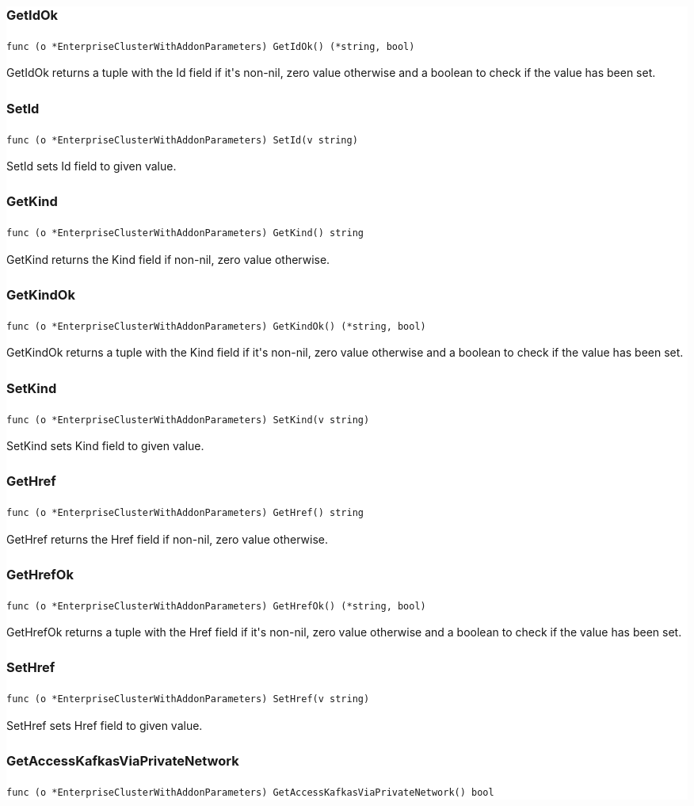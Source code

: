 ### GetIdOk

`func (o *EnterpriseClusterWithAddonParameters) GetIdOk() (*string, bool)`

GetIdOk returns a tuple with the Id field if it's non-nil, zero value otherwise
and a boolean to check if the value has been set.

### SetId

`func (o *EnterpriseClusterWithAddonParameters) SetId(v string)`

SetId sets Id field to given value.


### GetKind

`func (o *EnterpriseClusterWithAddonParameters) GetKind() string`

GetKind returns the Kind field if non-nil, zero value otherwise.

### GetKindOk

`func (o *EnterpriseClusterWithAddonParameters) GetKindOk() (*string, bool)`

GetKindOk returns a tuple with the Kind field if it's non-nil, zero value otherwise
and a boolean to check if the value has been set.

### SetKind

`func (o *EnterpriseClusterWithAddonParameters) SetKind(v string)`

SetKind sets Kind field to given value.


### GetHref

`func (o *EnterpriseClusterWithAddonParameters) GetHref() string`

GetHref returns the Href field if non-nil, zero value otherwise.

### GetHrefOk

`func (o *EnterpriseClusterWithAddonParameters) GetHrefOk() (*string, bool)`

GetHrefOk returns a tuple with the Href field if it's non-nil, zero value otherwise
and a boolean to check if the value has been set.

### SetHref

`func (o *EnterpriseClusterWithAddonParameters) SetHref(v string)`

SetHref sets Href field to given value.


### GetAccessKafkasViaPrivateNetwork

`func (o *EnterpriseClusterWithAddonParameters) GetAccessKafkasViaPrivateNetwork() bool`
